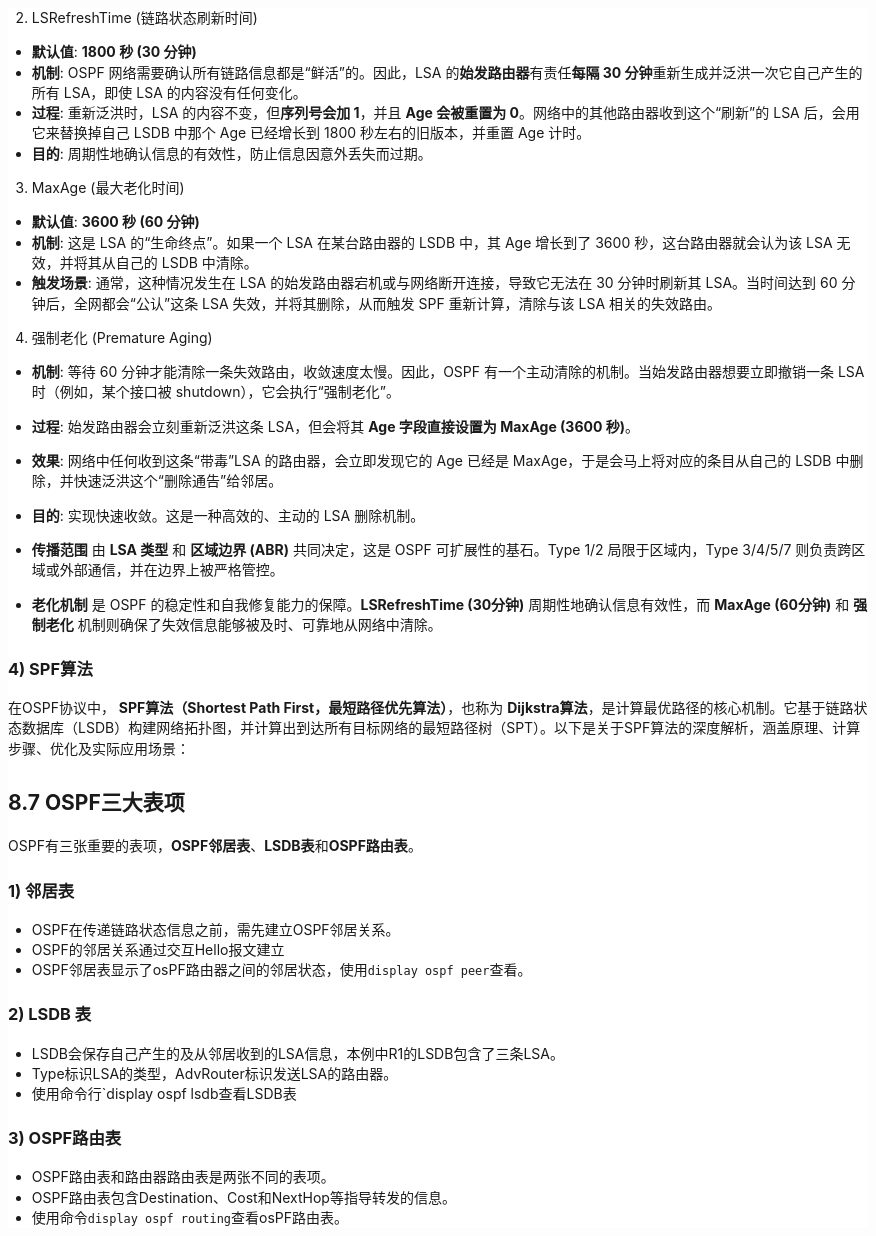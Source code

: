 2. LSRefreshTime (链路状态刷新时间)

- **默认值**: **1800 秒 (30 分钟)**
- **机制**: OSPF 网络需要确认所有链路信息都是“鲜活”的。因此，LSA 的**始发路由器**有责任**每隔 30 分钟**重新生成并泛洪一次它自己产生的所有 LSA，即使 LSA 的内容没有任何变化。
- **过程**: 重新泛洪时，LSA 的内容不变，但**序列号会加 1**，并且 **Age 会被重置为 0**。网络中的其他路由器收到这个“刷新”的 LSA 后，会用它来替换掉自己 LSDB 中那个 Age 已经增长到 1800 秒左右的旧版本，并重置 Age 计时。
- **目的**: 周期性地确认信息的有效性，防止信息因意外丢失而过期。

3. MaxAge (最大老化时间)

- **默认值**: **3600 秒 (60 分钟)**
- **机制**: 这是 LSA 的“生命终点”。如果一个 LSA 在某台路由器的 LSDB 中，其 Age 增长到了 3600 秒，这台路由器就会认为该 LSA 无效，并将其从自己的 LSDB 中清除。
- **触发场景**: 通常，这种情况发生在 LSA 的始发路由器宕机或与网络断开连接，导致它无法在 30 分钟时刷新其 LSA。当时间达到 60 分钟后，全网都会“公认”这条 LSA 失效，并将其删除，从而触发 SPF 重新计算，清除与该 LSA 相关的失效路由。

4. 强制老化 (Premature Aging)

- **机制**: 等待 60 分钟才能清除一条失效路由，收敛速度太慢。因此，OSPF 有一个主动清除的机制。当始发路由器想要立即撤销一条 LSA 时（例如，某个接口被 shutdown），它会执行“强制老化”。
- **过程**: 始发路由器会立刻重新泛洪这条 LSA，但会将其 **Age 字段直接设置为 MaxAge (3600 秒)**。
- **效果**: 网络中任何收到这条“带毒”LSA 的路由器，会立即发现它的 Age 已经是 MaxAge，于是会马上将对应的条目从自己的 LSDB 中删除，并快速泛洪这个“删除通告”给邻居。
- **目的**: 实现快速收敛。这是一种高效的、主动的 LSA 删除机制。

- **传播范围** 由 **LSA 类型** 和 **区域边界 (ABR)** 共同决定，这是 OSPF 可扩展性的基石。Type 1/2 局限于区域内，Type 3/4/5/7 则负责跨区域或外部通信，并在边界上被严格管控。
- **老化机制** 是 OSPF 的稳定性和自我修复能力的保障。**LSRefreshTime (30分钟)** 周期性地确认信息有效性，而 **MaxAge (60分钟)** 和 **强制老化** 机制则确保了失效信息能够被及时、可靠地从网络中清除。

### 4) SPF算法

在OSPF协议中， **SPF算法（Shortest Path First，最短路径优先算法）**，也称为 **Dijkstra算法**，是计算最优路径的核心机制。它基于链路状态数据库（LSDB）构建网络拓扑图，并计算出到达所有目标网络的最短路径树（SPT）。以下是关于SPF算法的深度解析，涵盖原理、计算步骤、优化及实际应用场景：

## 8.7 OSPF三大表项

OSPF有三张重要的表项，**OSPF邻居表**、**LSDB表**和**OSPF路由表**。

### 1) 邻居表

- OSPF在传递链路状态信息之前，需先建立OSPF邻居关系。
- OSPF的邻居关系通过交互Hello报文建立
- OSPF邻居表显示了osPF路由器之间的邻居状态，使用`display ospf peer`查看。

### 2) LSDB 表

- LSDB会保存自己产生的及从邻居收到的LSA信息，本例中R1的LSDB包含了三条LSA。
- Type标识LSA的类型，AdvRouter标识发送LSA的路由器。
- 使用命令行`display ospf lsdb查看LSDB表

### 3) OSPF路由表

- OSPF路由表和路由器路由表是两张不同的表项。
- OSPF路由表包含Destination、Cost和NextHop等指导转发的信息。
- 使用命令`display ospf routing`查看osPF路由表。

